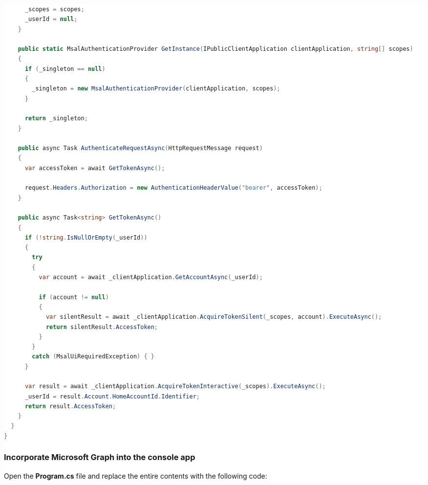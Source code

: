 ```csharp
      _scopes = scopes;
      _userId = null;
    }

    public static MsalAuthenticationProvider GetInstance(IPublicClientApplication clientApplication, string[] scopes)
    {
      if (_singleton == null)
      {
        _singleton = new MsalAuthenticationProvider(clientApplication, scopes);
      }

      return _singleton;
    }

    public async Task AuthenticateRequestAsync(HttpRequestMessage request)
    {
      var accessToken = await GetTokenAsync();

      request.Headers.Authorization = new AuthenticationHeaderValue("bearer", accessToken);
    }

    public async Task<string> GetTokenAsync()
    {
      if (!string.IsNullOrEmpty(_userId))
      {
        try
        {
          var account = await _clientApplication.GetAccountAsync(_userId);

          if (account != null)
          {
            var silentResult = await _clientApplication.AcquireTokenSilent(_scopes, account).ExecuteAsync();
            return silentResult.AccessToken;
          }
        }
        catch (MsalUiRequiredException) { }
      }

      var result = await _clientApplication.AcquireTokenInteractive(_scopes).ExecuteAsync();
      _userId = result.Account.HomeAccountId.Identifier;
      return result.AccessToken;
    }
  }
}
```

### Incorporate Microsoft Graph into the console app

Open the **Program.cs** file and replace the entire contents with the following code:
